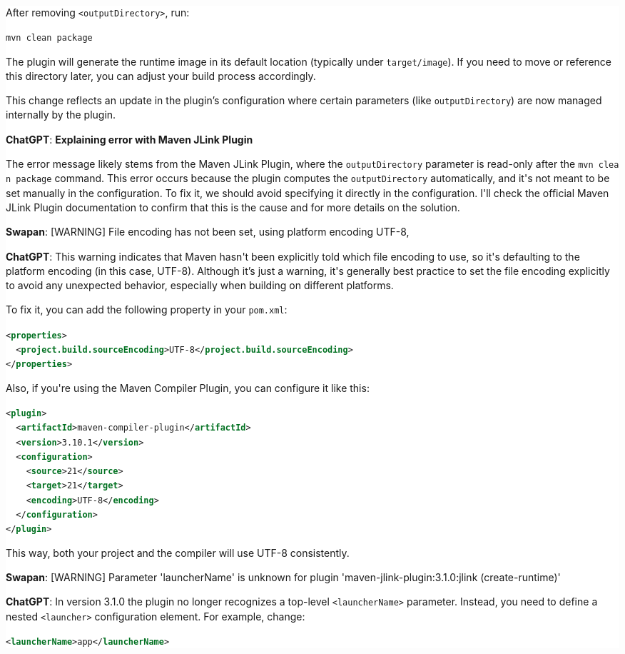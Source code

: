 After removing `<outputDirectory>`, run:

```bash
mvn clean package
```

The plugin will generate the runtime image in its default location (typically under `target/image`). If you need to move or reference this directory later, you can adjust your build process accordingly.

This change reflects an update in the plugin’s configuration where certain parameters (like `outputDirectory`) are now managed internally by the plugin.

**ChatGPT**: **Explaining error with Maven JLink Plugin**

The error message likely stems from the Maven JLink Plugin, where the `outputDirectory` parameter is read-only after the `mvn clean package` command. This error occurs because the plugin computes the `outputDirectory` automatically, and it's not meant to be set manually in the configuration. To fix it, we should avoid specifying it directly in the configuration. I'll check the official Maven JLink Plugin documentation to confirm that this is the cause and for more details on the solution.

**Swapan**: [WARNING] File encoding has not been set, using platform encoding UTF-8,

**ChatGPT**: This warning indicates that Maven hasn't been explicitly told which file encoding to use, so it's defaulting to the platform encoding (in this case, UTF-8). Although it’s just a warning, it's generally best practice to set the file encoding explicitly to avoid any unexpected behavior, especially when building on different platforms.

To fix it, you can add the following property in your `pom.xml`:

```xml
<properties>
  <project.build.sourceEncoding>UTF-8</project.build.sourceEncoding>
</properties>
```

Also, if you're using the Maven Compiler Plugin, you can configure it like this:

```xml
<plugin>
  <artifactId>maven-compiler-plugin</artifactId>
  <version>3.10.1</version>
  <configuration>
    <source>21</source>
    <target>21</target>
    <encoding>UTF-8</encoding>
  </configuration>
</plugin>
```

This way, both your project and the compiler will use UTF-8 consistently.

**Swapan**: [WARNING] Parameter 'launcherName' is unknown for plugin 'maven-jlink-plugin:3.1.0:jlink (create-runtime)'

**ChatGPT**: In version 3.1.0 the plugin no longer recognizes a top-level `<launcherName>` parameter. Instead, you need to define a nested `<launcher>` configuration element. For example, change:

```xml
<launcherName>app</launcherName>
```
